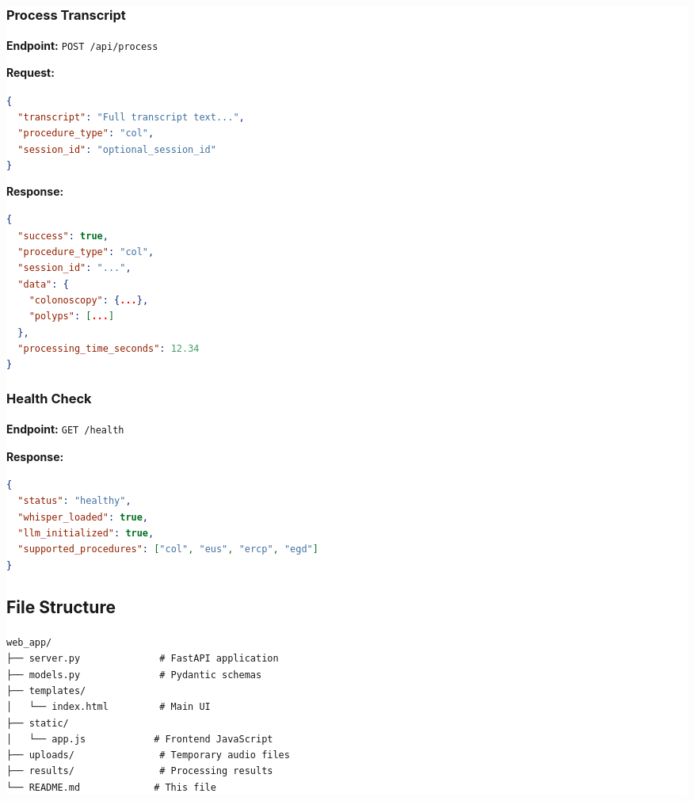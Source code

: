 ### Process Transcript

**Endpoint:** `POST /api/process`

**Request:**
```json
{
  "transcript": "Full transcript text...",
  "procedure_type": "col",
  "session_id": "optional_session_id"
}
```

**Response:**
```json
{
  "success": true,
  "procedure_type": "col",
  "session_id": "...",
  "data": {
    "colonoscopy": {...},
    "polyps": [...]
  },
  "processing_time_seconds": 12.34
}
```

### Health Check

**Endpoint:** `GET /health`

**Response:**
```json
{
  "status": "healthy",
  "whisper_loaded": true,
  "llm_initialized": true,
  "supported_procedures": ["col", "eus", "ercp", "egd"]
}
```

## File Structure

```
web_app/
├── server.py              # FastAPI application
├── models.py              # Pydantic schemas
├── templates/
│   └── index.html         # Main UI
├── static/
│   └── app.js            # Frontend JavaScript
├── uploads/               # Temporary audio files
├── results/               # Processing results
└── README.md             # This file
```
